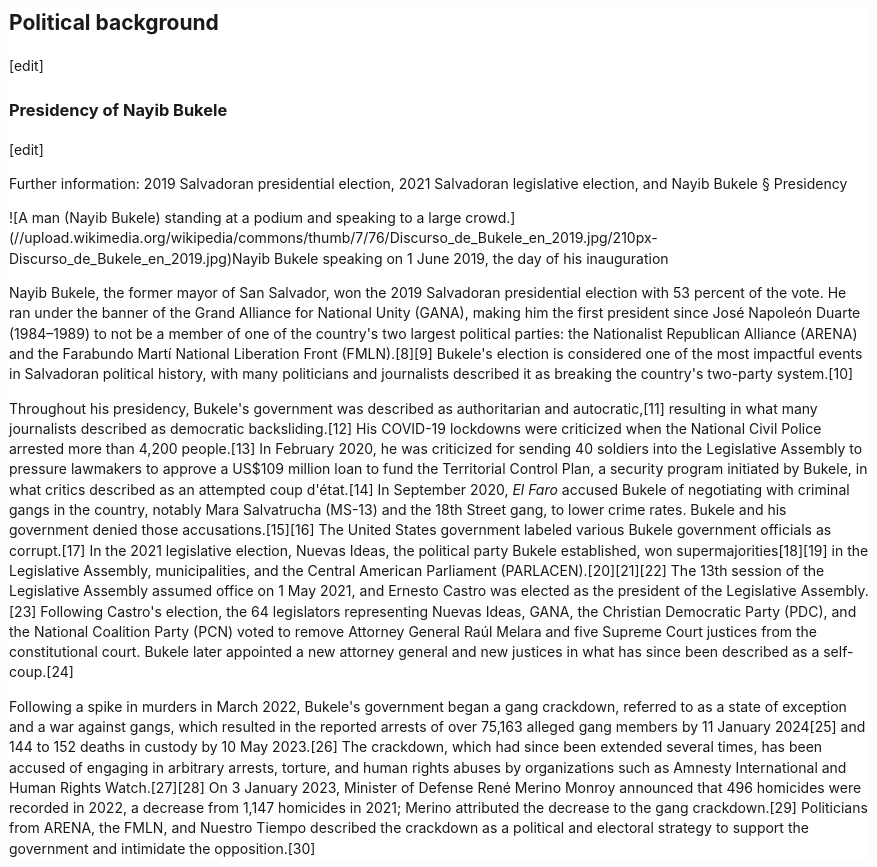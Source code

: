 ## Political background

[edit]

### Presidency of Nayib Bukele

[edit]

Further information: 2019 Salvadoran presidential election, 2021 Salvadoran
legislative election, and Nayib Bukele § Presidency

![A man \(Nayib Bukele\) standing at a podium and speaking to a large
crowd.](//upload.wikimedia.org/wikipedia/commons/thumb/7/76/Discurso_de_Bukele_en_2019.jpg/210px-
Discurso_de_Bukele_en_2019.jpg)Nayib Bukele speaking on 1 June 2019, the day
of his inauguration

Nayib Bukele, the former mayor of San Salvador, won the 2019 Salvadoran
presidential election with 53 percent of the vote. He ran under the banner of
the Grand Alliance for National Unity (GANA), making him the first president
since José Napoleón Duarte (1984–1989) to not be a member of one of the
country's two largest political parties: the Nationalist Republican Alliance
(ARENA) and the Farabundo Martí National Liberation Front (FMLN).[8][9]
Bukele's election is considered one of the most impactful events in Salvadoran
political history, with many politicians and journalists described it as
breaking the country's two-party system.[10]

Throughout his presidency, Bukele's government was described as authoritarian
and autocratic,[11] resulting in what many journalists described as democratic
backsliding.[12] His COVID-19 lockdowns were criticized when the National
Civil Police arrested more than 4,200 people.[13] In February 2020, he was
criticized for sending 40 soldiers into the Legislative Assembly to pressure
lawmakers to approve a US$109 million loan to fund the Territorial Control
Plan, a security program initiated by Bukele, in what critics described as an
attempted coup d'état.[14] In September 2020, _El Faro_ accused Bukele of
negotiating with criminal gangs in the country, notably Mara Salvatrucha
(MS-13) and the 18th Street gang, to lower crime rates. Bukele and his
government denied those accusations.[15][16] The United States government
labeled various Bukele government officials as corrupt.[17] In the 2021
legislative election, Nuevas Ideas, the political party Bukele established,
won supermajorities[18][19] in the Legislative Assembly, municipalities, and
the Central American Parliament (PARLACEN).[20][21][22] The 13th session of
the Legislative Assembly assumed office on 1 May 2021, and Ernesto Castro was
elected as the president of the Legislative Assembly.[23] Following Castro's
election, the 64 legislators representing Nuevas Ideas, GANA, the Christian
Democratic Party (PDC), and the National Coalition Party (PCN) voted to remove
Attorney General Raúl Melara and five Supreme Court justices from the
constitutional court. Bukele later appointed a new attorney general and new
justices in what has since been described as a self-coup.[24]

Following a spike in murders in March 2022, Bukele's government began a gang
crackdown, referred to as a state of exception and a war against gangs, which
resulted in the reported arrests of over 75,163 alleged gang members by 11
January 2024[25] and 144 to 152 deaths in custody by 10 May 2023.[26] The
crackdown, which had since been extended several times, has been accused of
engaging in arbitrary arrests, torture, and human rights abuses by
organizations such as Amnesty International and Human Rights Watch.[27][28] On
3 January 2023, Minister of Defense René Merino Monroy announced that 496
homicides were recorded in 2022, a decrease from 1,147 homicides in 2021;
Merino attributed the decrease to the gang crackdown.[29] Politicians from
ARENA, the FMLN, and Nuestro Tiempo described the crackdown as a political and
electoral strategy to support the government and intimidate the
opposition.[30]
